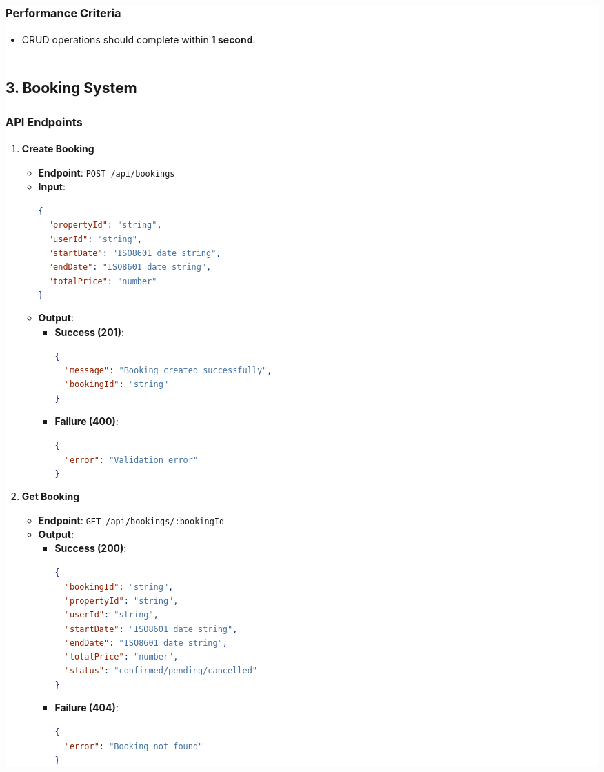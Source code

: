 ### **Performance Criteria**
- CRUD operations should complete within **1 second**.

---

## 3. Booking System

### **API Endpoints**
1. **Create Booking**
   - **Endpoint**: `POST /api/bookings`
   - **Input**:
     ```json
     {
       "propertyId": "string",
       "userId": "string",
       "startDate": "ISO8601 date string",
       "endDate": "ISO8601 date string",
       "totalPrice": "number"
     }
     ```
   - **Output**:
     - **Success (201)**:
       ```json
       {
         "message": "Booking created successfully",
         "bookingId": "string"
       }
       ```
     - **Failure (400)**:
       ```json
       {
         "error": "Validation error"
       }
       ```

2. **Get Booking**
   - **Endpoint**: `GET /api/bookings/:bookingId`
   - **Output**:
     - **Success (200)**:
       ```json
       {
         "bookingId": "string",
         "propertyId": "string",
         "userId": "string",
         "startDate": "ISO8601 date string",
         "endDate": "ISO8601 date string",
         "totalPrice": "number",
         "status": "confirmed/pending/cancelled"
       }
       ```
     - **Failure (404)**:
       ```json
       {
         "error": "Booking not found"
       }
       ```
